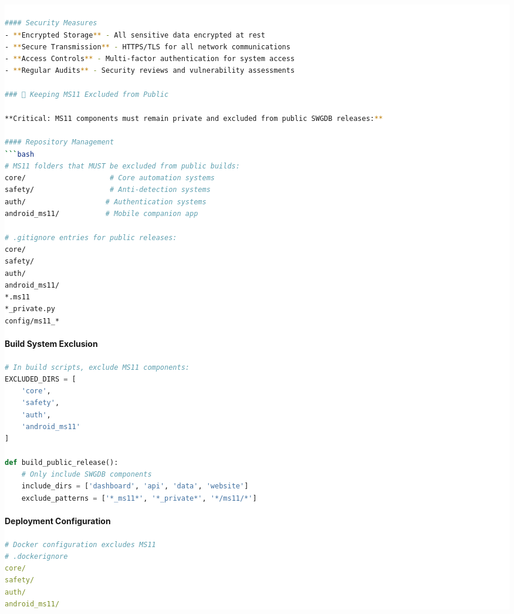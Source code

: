 ```bash

#### Security Measures
- **Encrypted Storage** - All sensitive data encrypted at rest
- **Secure Transmission** - HTTPS/TLS for all network communications
- **Access Controls** - Multi-factor authentication for system access
- **Regular Audits** - Security reviews and vulnerability assessments

### 🔐 Keeping MS11 Excluded from Public

**Critical: MS11 components must remain private and excluded from public SWGDB releases:**

#### Repository Management
```bash
# MS11 folders that MUST be excluded from public builds:
core/                    # Core automation systems
safety/                  # Anti-detection systems  
auth/                   # Authentication systems
android_ms11/           # Mobile companion app

# .gitignore entries for public releases:
core/
safety/
auth/
android_ms11/
*.ms11
*_private.py
config/ms11_*
```

#### Build System Exclusion
```python
# In build scripts, exclude MS11 components:
EXCLUDED_DIRS = [
    'core',
    'safety', 
    'auth',
    'android_ms11'
]

def build_public_release():
    # Only include SWGDB components
    include_dirs = ['dashboard', 'api', 'data', 'website']
    exclude_patterns = ['*_ms11*', '*_private*', '*/ms11/*']
```

#### Deployment Configuration  
```yaml
# Docker configuration excludes MS11
# .dockerignore
core/
safety/
auth/
android_ms11/
```
